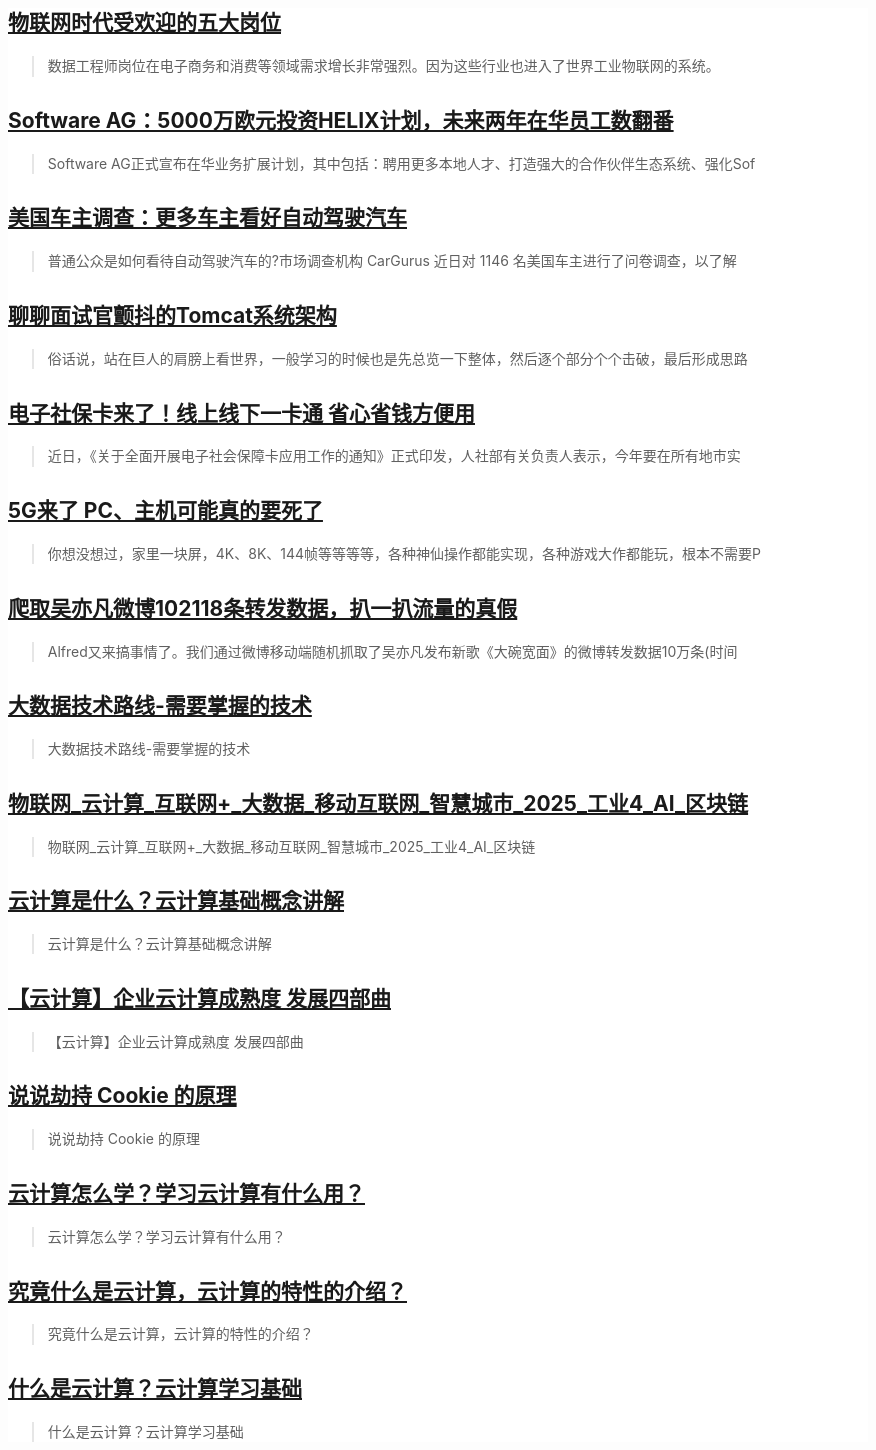  ## [物联网时代受欢迎的五大岗位](http://iot.51cto.com/art/201904/595720.htm)
 > 数据工程师岗位在电子商务和消费等领域需求增长非常强烈。因为这些行业也进入了世界工业物联网的系统。
 ## [Software AG：5000万欧元投资HELIX计划，未来两年在华员工数翻番](http://network.51cto.com/art/201904/595721.htm)
 > Software AG正式宣布在华业务扩展计划，其中包括：聘用更多本地人才、打造强大的合作伙伴生态系统、强化Sof
 ## [美国车主调查：更多车主看好自动驾驶汽车](http://ai.51cto.com/art/201904/595717.htm)
 > 普通公众是如何看待自动驾驶汽车的?市场调查机构 CarGurus 近日对 1146 名美国车主进行了问卷调查，以了解
 ## [聊聊面试官颤抖的Tomcat系统架构](http://server.51cto.com/sOS-595719.htm)
 > 俗话说，站在巨人的肩膀上看世界，一般学习的时候也是先总览一下整体，然后逐个部分个个击破，最后形成思路
 ## [电子社保卡来了！线上线下一卡通 省心省钱方便用](http://www.cioage.com/art/201904/595716.htm)
 > 近日，《关于全面开展电子社会保障卡应用工作的通知》正式印发，人社部有关负责人表示，今年要在所有地市实
 ## [5G来了 PC、主机可能真的要死了](http://biz.51cto.com/art/201904/595715.htm)
 > 你想没想过，家里一块屏，4K、8K、144帧等等等等，各种神仙操作都能实现，各种游戏大作都能玩，根本不需要P
 ## [爬取吴亦凡微博102118条转发数据，扒一扒流量的真假](http://bigdata.51cto.com/art/201904/595712.htm)
 > Alfred又来搞事情了。我们通过微博移动端随机抓取了吴亦凡发布新歌《大碗宽面》的微博转发数据10万条(时间
 ## [大数据技术路线-需要掌握的技术](https://blog.csdn.net/zyfdoudou110/article/details/89310975)
 > 大数据技术路线-需要掌握的技术
 ## [物联网_云计算_互联网+_大数据_移动互联网_智慧城市_2025_工业4_AI_区块链](https://blog.csdn.net/u010209842/article/details/89313293)
 > 物联网_云计算_互联网+_大数据_移动互联网_智慧城市_2025_工业4_AI_区块链
 ## [云计算是什么？云计算基础概念讲解](https://blog.csdn.net/qq_43311315/article/details/89157339)
 > 云计算是什么？云计算基础概念讲解
 ## [【云计算】企业云计算成熟度 发展四部曲](https://blog.csdn.net/kinglapland/article/details/89059595)
 > 【云计算】企业云计算成熟度 发展四部曲
 ## [说说劫持 Cookie 的原理](https://blog.csdn.net/deniro_li/article/details/89056386)
 > 说说劫持 Cookie 的原理
 ## [云计算怎么学？学习云计算有什么用？](https://blog.csdn.net/qq_43311315/article/details/89157054)
 > 云计算怎么学？学习云计算有什么用？
 ## [究竟什么是云计算，云计算的特性的介绍？](https://blog.csdn.net/zhinengxuexi/article/details/89089530)
 > 究竟什么是云计算，云计算的特性的介绍？
 ## [什么是云计算？云计算学习基础](https://blog.csdn.net/qfxulei/article/details/89155545)
 > 什么是云计算？云计算学习基础